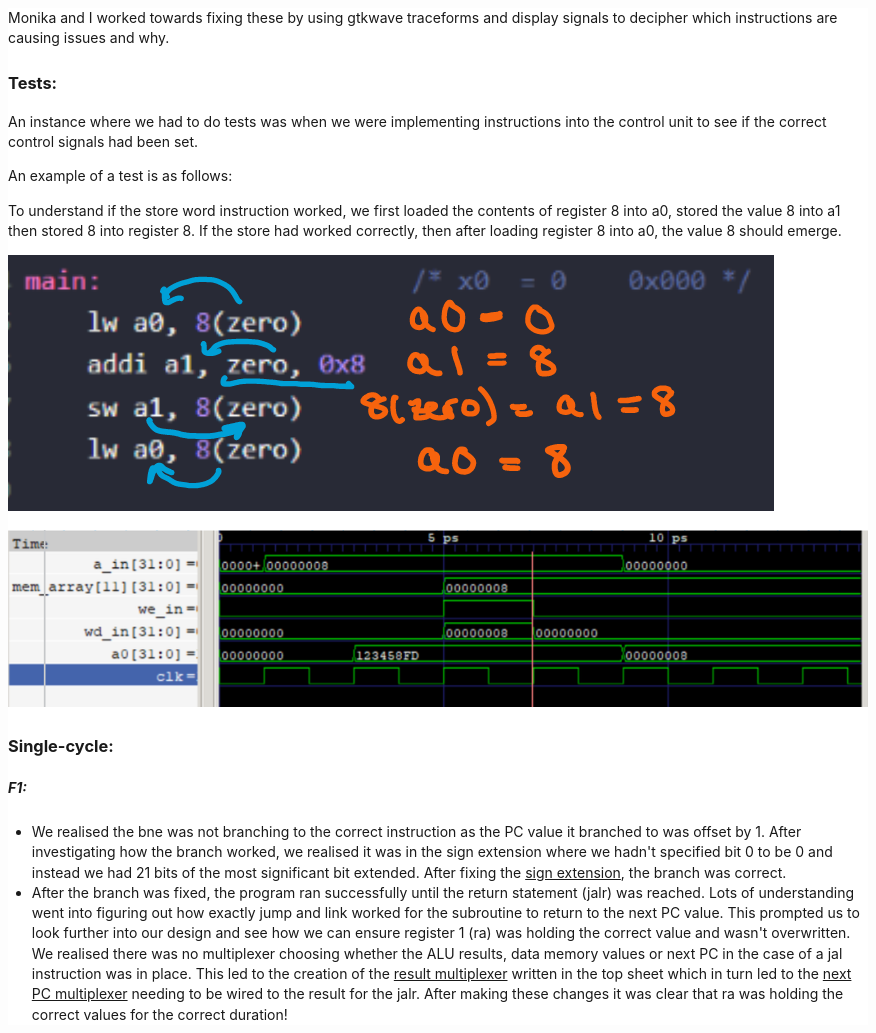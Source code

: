 Monika and I worked towards fixing these by using gtkwave traceforms and display signals to decipher which instructions are causing issues and why.

### Tests:

An instance where we had to do tests was when we were implementing instructions into the control unit to see if the correct control signals had been set.

An example of a test is as follows:

To understand if the store word instruction worked, we first loaded the contents of register 8 into a0, stored the value 8 into a1 then stored 8 into register 8. If the store had worked correctly, then after loading register 8 into a0, the value 8 should emerge.

![1671203562705](image/sk521/1671203562705.png)

![1671203612372](image/sk521/1671203612372.png)

### Single-cycle:

##### F1:

* We realised the bne was not branching to the correct instruction as the PC value it branched to was offset by 1. After investigating how the branch worked, we realised it was in the sign extension where we hadn't specified bit 0 to be 0 and instead we had 21 bits of the most significant bit extended. After fixing the [sign extension](https://github.com/EIE2-IAC-Labs/iac-riscv-cw-33/blob/main/rtl/signextend.sv), the branch was correct.
* After the branch was fixed, the program ran successfully until the return statement (jalr) was reached. Lots of understanding went into figuring out how exactly jump and link worked for the
  subroutine to return to the next PC value. This prompted us to look further into our design and see how we can ensure register 1 (ra) was holding the correct value and wasn't overwritten. We realised there was no multiplexer choosing whether the ALU results, data memory values or next PC in the case of a jal instruction was in place. This led to the creation of the [result multiplexer](https://github.com/EIE2-IAC-Labs/iac-riscv-cw-33/commit/d46c49e57efdcfe0c76cad2a16af2563410b5707#diff-8e3776a859132803363f88ee4fc448067fc1422b00e44aacde1a8c8b36db5615) written in the top sheet which in turn led to the [next PC multiplexer](https://github.com/EIE2-IAC-Labs/iac-riscv-cw-33/commit/bb82da045d6134d7cf5ddc5c7c48fc845084b215#diff-8e3776a859132803363f88ee4fc448067fc1422b00e44aacde1a8c8b36db5615) needing to be wired to the result for the jalr. After making these changes it was clear that ra was holding the correct values for the correct duration!
